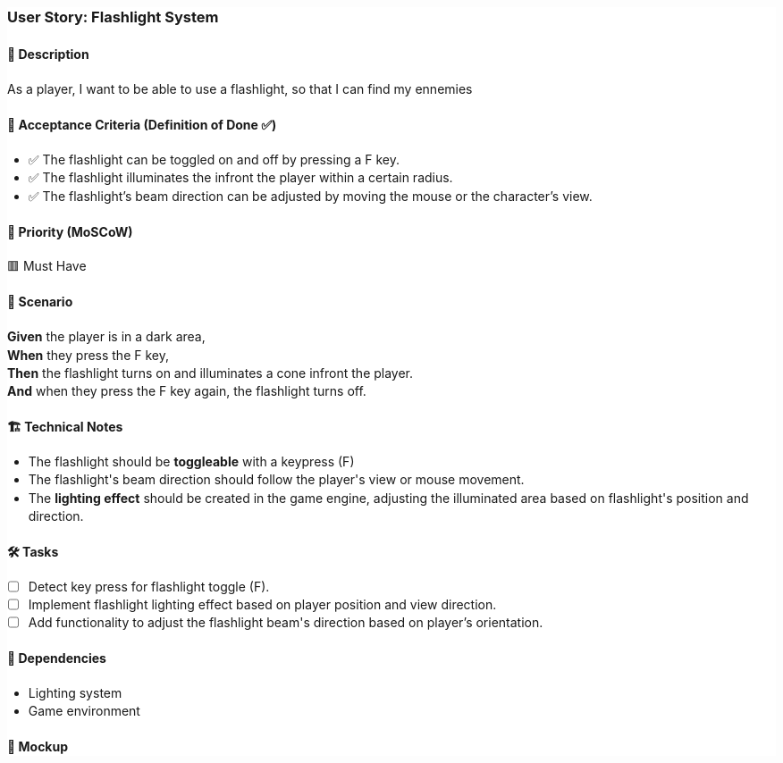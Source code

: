 ### User Story: Flashlight System  

#### 📌 Description  
As a player, I want to be able to use a flashlight, so that I can find my ennemies

#### 🎯 Acceptance Criteria (Definition of Done ✅)  
- ✅ The flashlight can be toggled on and off by pressing a F key.  
- ✅ The flashlight illuminates the infront the player within a certain radius.  
- ✅ The flashlight’s beam direction can be adjusted by moving the mouse or the character’s view.

#### 🔄 Priority (MoSCoW)  
🟥 Must Have  

#### 📝 Scenario  
**Given** the player is in a dark area,  
**When** they press the F key,  
**Then** the flashlight turns on and illuminates a cone infront the player.  
**And** when they press the F key again, the flashlight turns off.   

#### 🏗️ Technical Notes  
- The flashlight should be **toggleable** with a keypress (F)
- The flashlight's beam direction should follow the player's view or mouse movement.  
- The **lighting effect** should be created in the game engine, adjusting the illuminated area based on flashlight's position and direction.  

#### 🛠️ Tasks  
- [ ] Detect key press for flashlight toggle (F).  
- [ ] Implement flashlight lighting effect based on player position and view direction.  
- [ ] Add functionality to adjust the flashlight beam's direction based on player’s orientation.  

#### 🔗 Dependencies  
- Lighting system  
- Game environment

#### 🎨 Mockup   